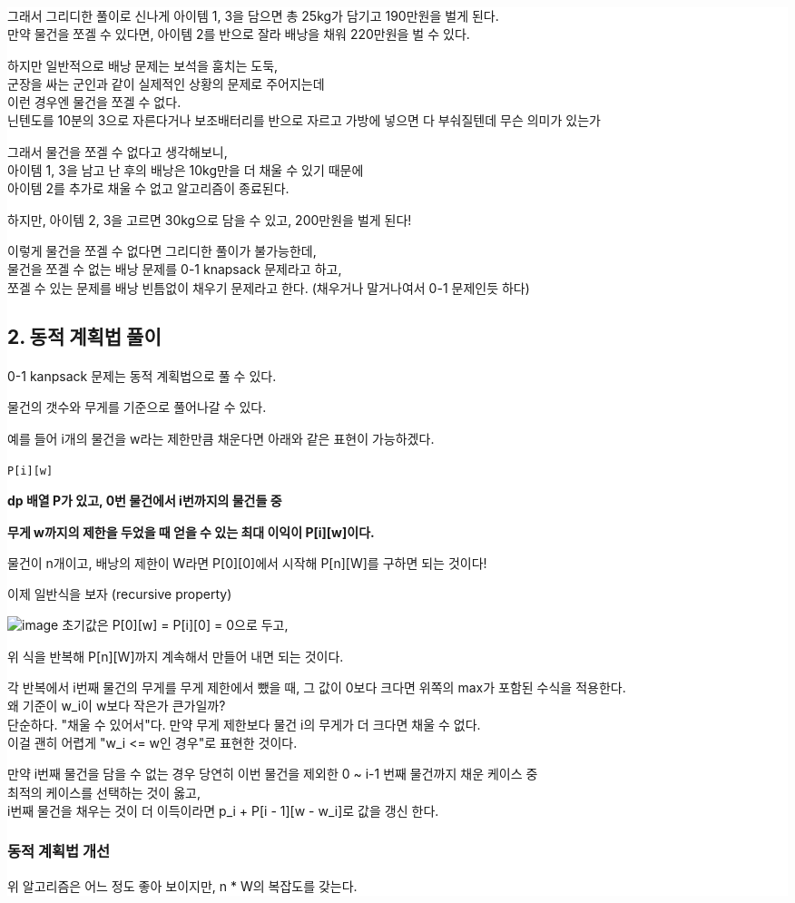 그래서 그리디한 풀이로 신나게 아이템 1, 3을 담으면 총 25kg가 담기고 190만원을 벌게 된다.  
만약 물건을 쪼겔 수 있다면, 아이템 2를 반으로 잘라 배낭을 채워 220만원을 벌 수 있다.  
  

하지만 일반적으로 배낭 문제는 보석을 훔치는 도둑,  
군장을 싸는 군인과 같이 실제적인 상황의 문제로 주어지는데  
이런 경우엔 물건을 쪼겔 수 없다.  
닌텐도를 10분의 3으로 자른다거나 보조배터리를 반으로 자르고 가방에 넣으면 다 부숴질텐데 무슨 의미가 있는가  
  

그래서 물건을 쪼겔 수 없다고 생각해보니,  
아이템 1, 3을 남고 난 후의 배낭은 10kg만을 더 채울 수 있기 때문에  
아이템 2를 추가로 채울 수 없고 알고리즘이 종료된다.  
  
하지만, 아이템 2, 3을 고르면 30kg으로 담을 수 있고, 200만원을 벌게 된다!  
  
이렇게 물건을 쪼겔 수 없다면 그리디한 풀이가 불가능한데,  
물건을 쪼겔 수 없는 배낭 문제를 0-1 knapsack 문제라고 하고,  
쪼겔 수 있는 문제를 배낭 빈틈없이 채우기 문제라고 한다. (채우거나 말거나여서 0-1 문제인듯 하다)

## 2\. 동적 계획법 풀이

0-1 kanpsack 문제는 동적 계획법으로 풀 수 있다.  
  
물건의 갯수와 무게를 기준으로 풀어나갈 수 있다.  
  
예를 들어 i개의 물건을 w라는 제한만큼 채운다면 아래와 같은 표현이 가능하겠다.

```
P[i][w]
```

**dp 배열 P가 있고, 0번 물건에서 i번까지의 물건들 중**  
  
**무게 w까지의 제한을 두었을 때 얻을 수 있는 최대 이익이 P\[i\]\[w\]이다.**

물건이 n개이고, 배낭의 제한이 W라면 P\[0\]\[0\]에서 시작해 P\[n\]\[W\]를 구하면 되는 것이다!  
  

이제 일반식을 보자 (recursive property)

![image](https://github.com/binary-ho/Algorithm-and-Data-Structure/assets/71186266/eef22dca-6450-46d0-9e05-9b83b62c5430)
초기값은 P\[0\]\[w\] = P\[i\]\[0\] = 0으로 두고,

위 식을 반복해 P\[n\]\[W\]까지 계속해서 만들어 내면 되는 것이다.  
  

각 반복에서 i번째 물건의 무게를 무게 제한에서 뺐을 때, 그 값이 0보다 크다면 위쪽의 max가 포함된 수식을 적용한다.  
왜 기준이 w\_i이 w보다 작은가 큰가일까?  
단순하다. "채울 수 있어서"다. 만약 무게 제한보다 물건 i의 무게가 더 크다면 채울 수 없다.  
이걸 괜히 어렵게 "w\_i <= w인 경우"로 표현한 것이다.

만약 i번째 물건을 담을 수 없는 경우 당연히 이번 물건을 제외한 0 ~ i-1 번째 물건까지 채운 케이스 중  
최적의 케이스를 선택하는 것이 옳고,  
i번째 물건을 채우는 것이 더 이득이라면 p\_i + P\[i - 1\]\[w - w\_i\]로 값을 갱신 한다.  
  

### 동적 계획법 개선

위 알고리즘은 어느 정도 좋아 보이지만, n \* W의 복잡도를 갖는다.  
  